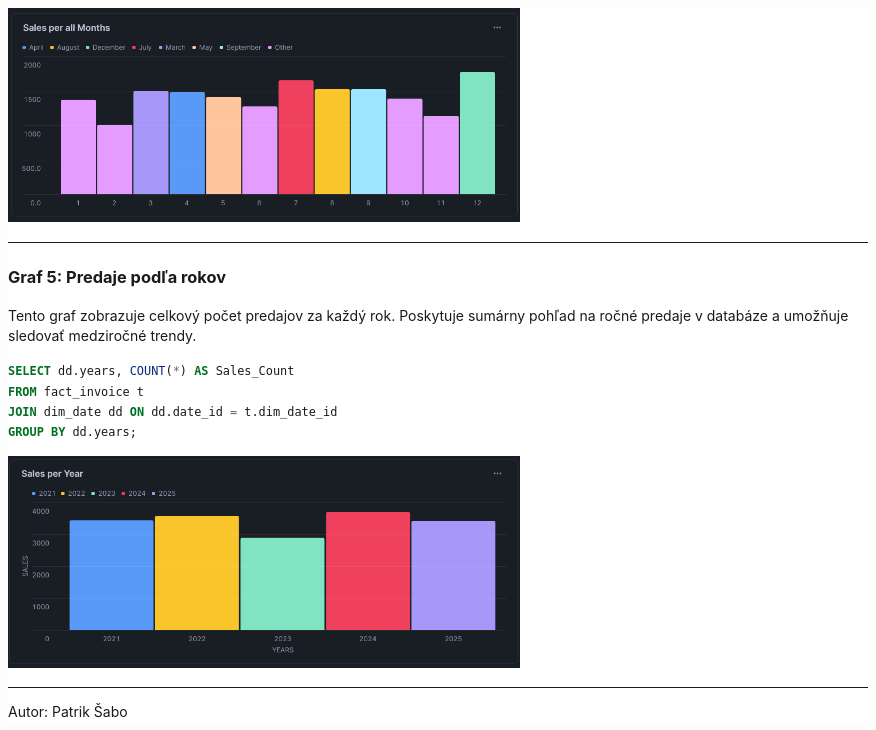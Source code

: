 <img src="https://github.com/ppaprik/Chinook-ETL/blob/main/graphs/SalesPerAllMonth.png" width="512"/>

---

### Graf 5: Predaje podľa rokov

Tento graf zobrazuje celkový počet predajov za každý rok. Poskytuje sumárny pohľad na ročné predaje v databáze a umožňuje sledovať medziročné trendy.

```sql
SELECT dd.years, COUNT(*) AS Sales_Count
FROM fact_invoice t
JOIN dim_date dd ON dd.date_id = t.dim_date_id
GROUP BY dd.years;
```
<img src="https://github.com/ppaprik/Chinook-ETL/blob/main/graphs/SalesPerYear.png" width="512"/>

---

Autor: Patrik Šabo

